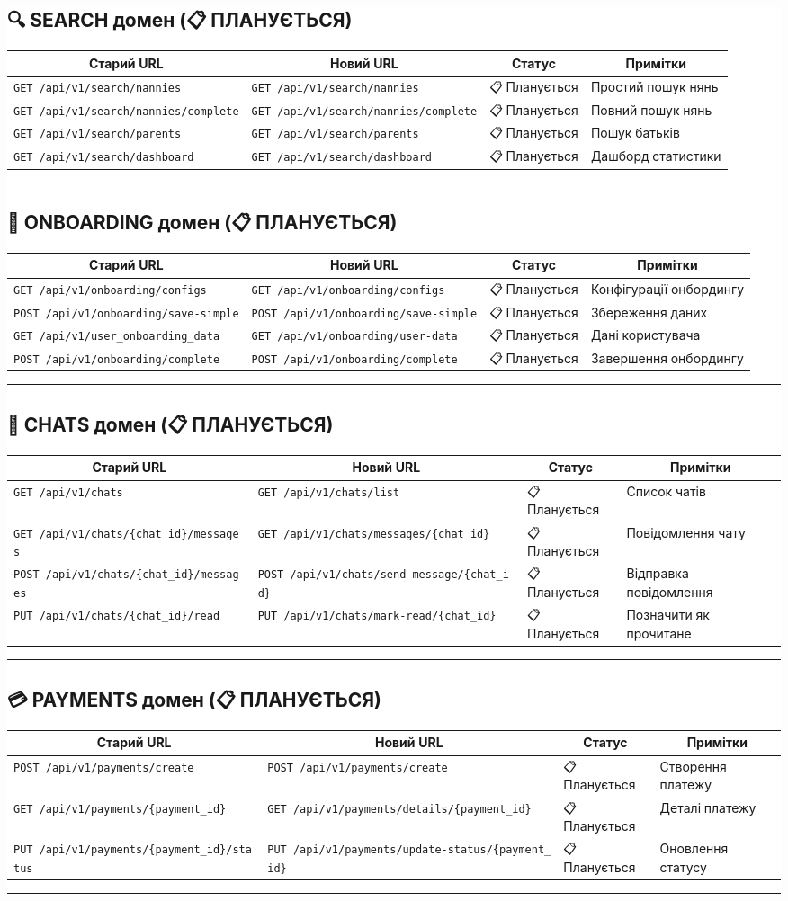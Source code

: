 ## 🔍 SEARCH домен (📋 ПЛАНУЄТЬСЯ)

| Старий URL | Новий URL | Статус | Примітки |
|------------|-----------|--------|----------|
| `GET /api/v1/search/nannies` | `GET /api/v1/search/nannies` | 📋 Планується | Простий пошук нянь |
| `GET /api/v1/search/nannies/complete` | `GET /api/v1/search/nannies/complete` | 📋 Планується | Повний пошук нянь |
| `GET /api/v1/search/parents` | `GET /api/v1/search/parents` | 📋 Планується | Пошук батьків |
| `GET /api/v1/search/dashboard` | `GET /api/v1/search/dashboard` | 📋 Планується | Дашборд статистики |

---

## 👶 ONBOARDING домен (📋 ПЛАНУЄТЬСЯ)

| Старий URL | Новий URL | Статус | Примітки |
|------------|-----------|--------|----------|
| `GET /api/v1/onboarding/configs` | `GET /api/v1/onboarding/configs` | 📋 Планується | Конфігурації онбордингу |
| `POST /api/v1/onboarding/save-simple` | `POST /api/v1/onboarding/save-simple` | 📋 Планується | Збереження даних |
| `GET /api/v1/user_onboarding_data` | `GET /api/v1/onboarding/user-data` | 📋 Планується | Дані користувача |
| `POST /api/v1/onboarding/complete` | `POST /api/v1/onboarding/complete` | 📋 Планується | Завершення онбордингу |

---

## 💬 CHATS домен (📋 ПЛАНУЄТЬСЯ)

| Старий URL | Новий URL | Статус | Примітки |
|------------|-----------|--------|----------|
| `GET /api/v1/chats` | `GET /api/v1/chats/list` | 📋 Планується | Список чатів |
| `GET /api/v1/chats/{chat_id}/messages` | `GET /api/v1/chats/messages/{chat_id}` | 📋 Планується | Повідомлення чату |
| `POST /api/v1/chats/{chat_id}/messages` | `POST /api/v1/chats/send-message/{chat_id}` | 📋 Планується | Відправка повідомлення |
| `PUT /api/v1/chats/{chat_id}/read` | `PUT /api/v1/chats/mark-read/{chat_id}` | 📋 Планується | Позначити як прочитане |

---

## 💳 PAYMENTS домен (📋 ПЛАНУЄТЬСЯ)

| Старий URL | Новий URL | Статус | Примітки |
|------------|-----------|--------|----------|
| `POST /api/v1/payments/create` | `POST /api/v1/payments/create` | 📋 Планується | Створення платежу |
| `GET /api/v1/payments/{payment_id}` | `GET /api/v1/payments/details/{payment_id}` | 📋 Планується | Деталі платежу |
| `PUT /api/v1/payments/{payment_id}/status` | `PUT /api/v1/payments/update-status/{payment_id}` | 📋 Планується | Оновлення статусу |

---